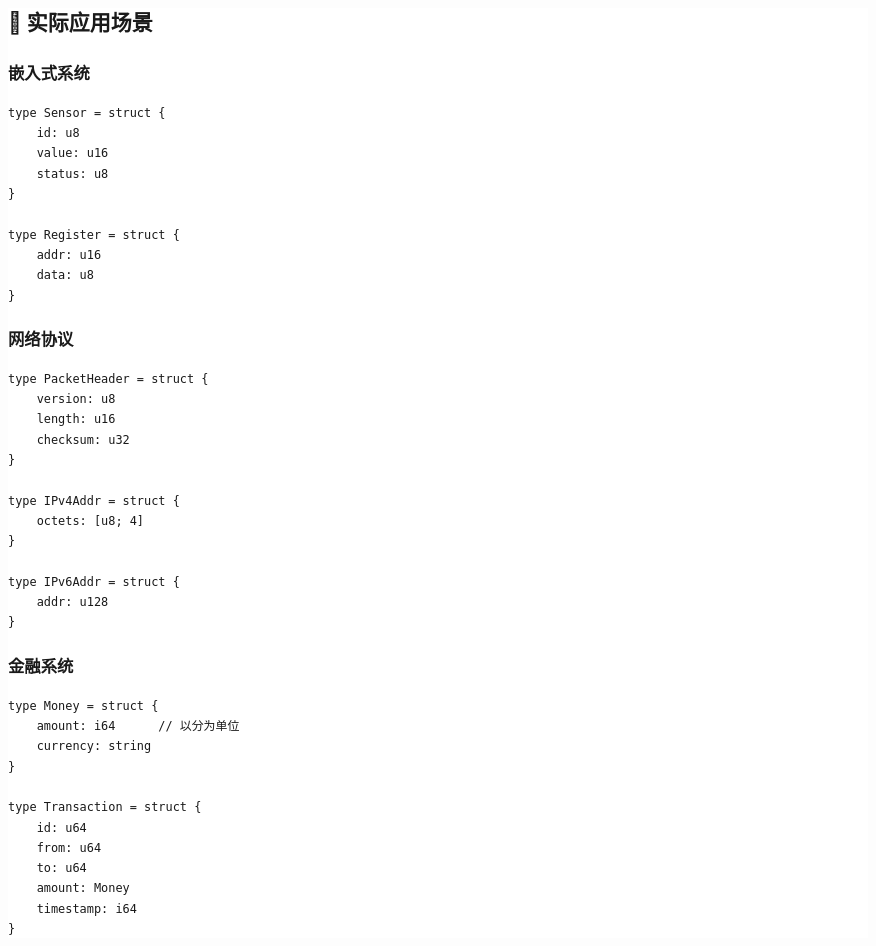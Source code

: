 
## 🎯 实际应用场景

### 嵌入式系统

```paw
type Sensor = struct {
    id: u8
    value: u16
    status: u8
}

type Register = struct {
    addr: u16
    data: u8
}
```

### 网络协议

```paw
type PacketHeader = struct {
    version: u8
    length: u16
    checksum: u32
}

type IPv4Addr = struct {
    octets: [u8; 4]
}

type IPv6Addr = struct {
    addr: u128
}
```

### 金融系统

```paw
type Money = struct {
    amount: i64      // 以分为单位
    currency: string
}

type Transaction = struct {
    id: u64
    from: u64
    to: u64
    amount: Money
    timestamp: i64
}
```
